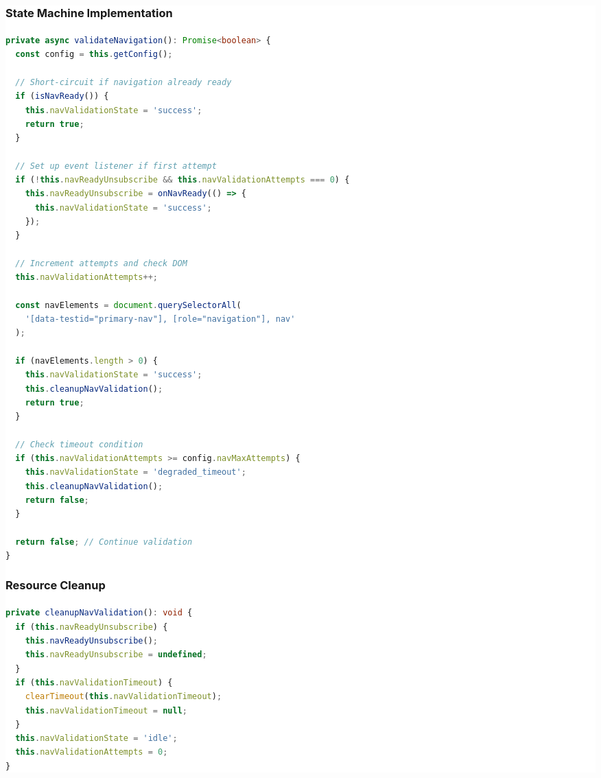 ### State Machine Implementation

```typescript
private async validateNavigation(): Promise<boolean> {
  const config = this.getConfig();
  
  // Short-circuit if navigation already ready
  if (isNavReady()) {
    this.navValidationState = 'success';
    return true;
  }
  
  // Set up event listener if first attempt
  if (!this.navReadyUnsubscribe && this.navValidationAttempts === 0) {
    this.navReadyUnsubscribe = onNavReady(() => {
      this.navValidationState = 'success';
    });
  }
  
  // Increment attempts and check DOM
  this.navValidationAttempts++;
  
  const navElements = document.querySelectorAll(
    '[data-testid="primary-nav"], [role="navigation"], nav'
  );
  
  if (navElements.length > 0) {
    this.navValidationState = 'success';
    this.cleanupNavValidation();
    return true;
  }
  
  // Check timeout condition
  if (this.navValidationAttempts >= config.navMaxAttempts) {
    this.navValidationState = 'degraded_timeout';
    this.cleanupNavValidation();
    return false;
  }
  
  return false; // Continue validation
}
```

### Resource Cleanup

```typescript
private cleanupNavValidation(): void {
  if (this.navReadyUnsubscribe) {
    this.navReadyUnsubscribe();
    this.navReadyUnsubscribe = undefined;
  }
  if (this.navValidationTimeout) {
    clearTimeout(this.navValidationTimeout);
    this.navValidationTimeout = null;
  }
  this.navValidationState = 'idle';
  this.navValidationAttempts = 0;
}
```
